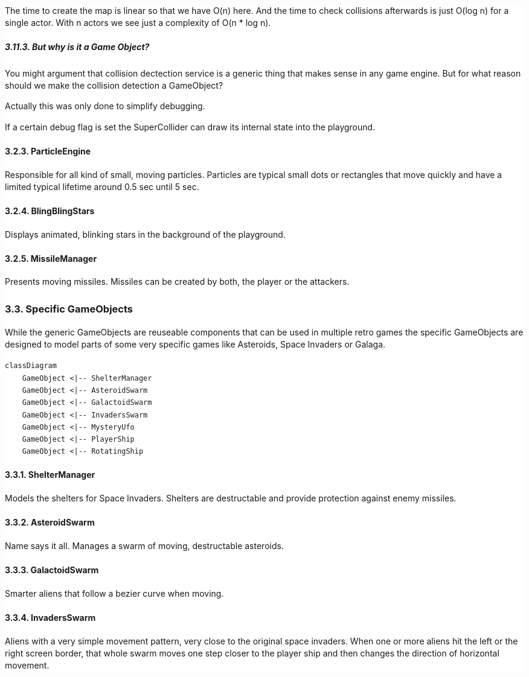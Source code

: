 The time to create the map is linear so that we have O(n) here. 
And the time to check collisions afterwards is just O(log n) for a single actor. With n actors we see just a complexity of O(n * log n).

#####  3.11.3. <a name='but-why-is-it-a-game-object?'></a>But why is it a Game Object?

You might argument that collision dectection service is a generic thing that makes sense in any game engine. But for what reason should we make the collision detection a GameObject?

Actually this was only done to simplify debugging. 

If a certain debug flag is set the SuperCollider can draw its internal state into the playground. 


####  3.2.3. <a name='particleengine'></a>ParticleEngine
Responsible for all kind of small, moving particles.
Particles are typical small dots or rectangles that move quickly and have a limited typical lifetime around 0.5 sec until 5 sec.

####  3.2.4. <a name='blingblingstars'></a>BlingBlingStars
Displays animated, blinking stars in the background of the playground.

####  3.2.5. <a name='missilemanager'></a>MissileManager
Presents moving missiles. Missiles can be created by both, the player or the attackers.

###  3.3. <a name='specific-gameobjects'></a>Specific GameObjects

While the generic GameObjects are reuseable components that can be used in multiple retro games the specific GameObjects are designed to model parts of some very specific games like Asteroids, Space Invaders or Galaga.

```mermaid
classDiagram
    GameObject <|-- ShelterManager
    GameObject <|-- AsteroidSwarm
    GameObject <|-- GalactoidSwarm
    GameObject <|-- InvadersSwarm
    GameObject <|-- MysteryUfo
    GameObject <|-- PlayerShip
    GameObject <|-- RotatingShip
```

####  3.3.1. <a name='sheltermanager'></a>ShelterManager
Models the shelters for Space Invaders. 
Shelters are destructable and provide protection against enemy missiles.

####  3.3.2. <a name='asteroidswarm'></a>AsteroidSwarm
Name says it all. Manages a swarm of moving, destructable asteroids.

####  3.3.3. <a name='galactoidswarm'></a>GalactoidSwarm
Smarter aliens that follow a bezier curve when moving. 

####  3.3.4. <a name='invadersswarm'></a>InvadersSwarm
Aliens with a very simple movement pattern, very close to the original space invaders. When one or more aliens hit the left or the right screen border, that whole swarm moves one step closer to the player ship and then changes the direction of horizontal movement.
